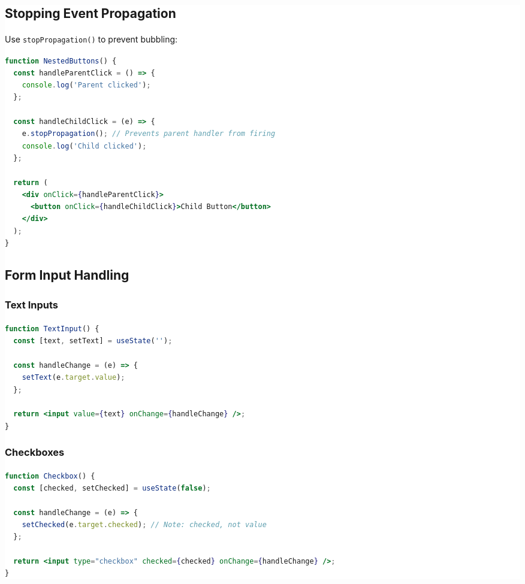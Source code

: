 ## Stopping Event Propagation

Use `stopPropagation()` to prevent bubbling:

```jsx
function NestedButtons() {
  const handleParentClick = () => {
    console.log('Parent clicked');
  };

  const handleChildClick = (e) => {
    e.stopPropagation(); // Prevents parent handler from firing
    console.log('Child clicked');
  };

  return (
    <div onClick={handleParentClick}>
      <button onClick={handleChildClick}>Child Button</button>
    </div>
  );
}
```

## Form Input Handling

### Text Inputs

```jsx
function TextInput() {
  const [text, setText] = useState('');

  const handleChange = (e) => {
    setText(e.target.value);
  };

  return <input value={text} onChange={handleChange} />;
}
```

### Checkboxes

```jsx
function Checkbox() {
  const [checked, setChecked] = useState(false);

  const handleChange = (e) => {
    setChecked(e.target.checked); // Note: checked, not value
  };

  return <input type="checkbox" checked={checked} onChange={handleChange} />;
}
```

